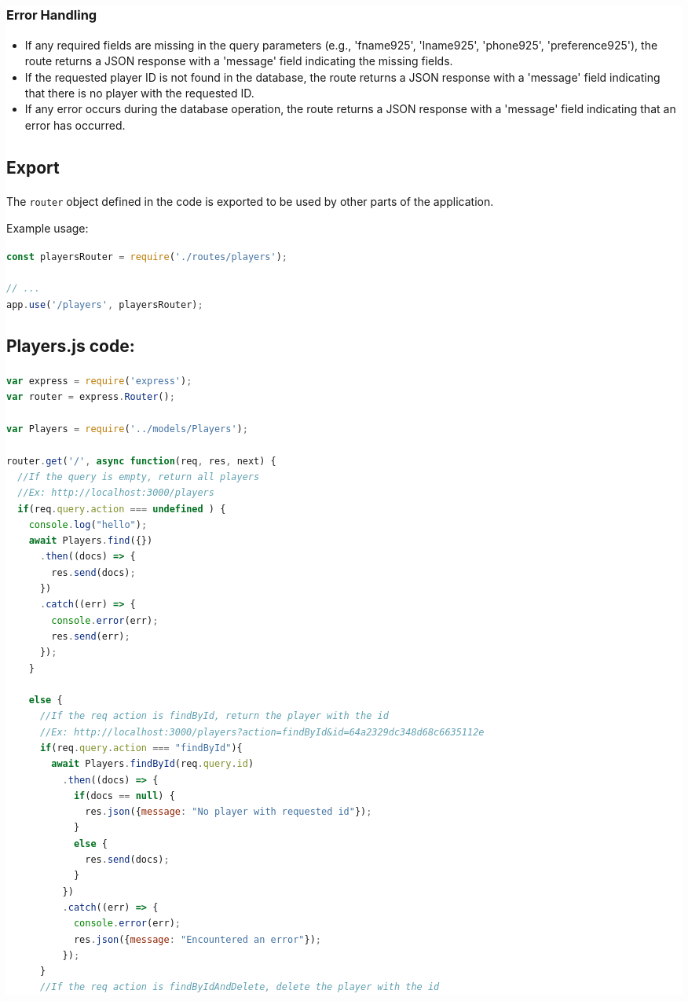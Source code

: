 ### Error Handling

- If any required fields are missing in the query parameters (e.g., 'fname925', 'lname925', 'phone925', 'preference925'), the route returns a JSON response with a 'message' field indicating the missing fields.
- If the requested player ID is not found in the database, the route returns a JSON response with a 'message' field indicating that there is no player with the requested ID.
- If any error occurs during the database operation, the route returns a JSON response with a 'message' field indicating that an error has occurred.

## Export

The `router` object defined in the code is exported to be used by other parts of the application.

Example usage:
```javascript
const playersRouter = require('./routes/players');

// ...
app.use('/players', playersRouter);
```

## Players.js code:
    
```javascript
var express = require('express');
var router = express.Router();

var Players = require('../models/Players');

router.get('/', async function(req, res, next) {
  //If the query is empty, return all players
  //Ex: http://localhost:3000/players
  if(req.query.action === undefined ) {
    console.log("hello");
    await Players.find({})
      .then((docs) => {
        res.send(docs);
      })
      .catch((err) => {
        console.error(err);
        res.send(err);
      });
    }

    else {
      //If the req action is findById, return the player with the id
      //Ex: http://localhost:3000/players?action=findById&id=64a2329dc348d68c6635112e
      if(req.query.action === "findById"){
        await Players.findById(req.query.id)
          .then((docs) => {
            if(docs == null) {
              res.json({message: "No player with requested id"});
            }
            else {
              res.send(docs);
            }
          })
          .catch((err) => {
            console.error(err);
            res.json({message: "Encountered an error"});
          });
      }
      //If the req action is findByIdAndDelete, delete the player with the id
```